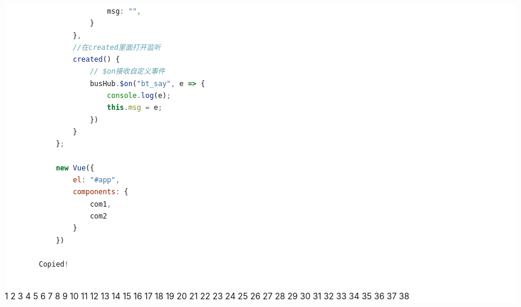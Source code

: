 ```js
                        msg: "",
                    }
                },
                //在created里面打开监听
                created() {
                    // $on接收自定义事件
                    busHub.$on("bt_say", e => {
                        console.log(e);
                        this.msg = e;
                    })
                }
            };

            new Vue({
                el: "#app",
                components: {
                    com1,
                    com2
                }
            })
 
        Copied!
    
```

1
2
3
4
5
6
7
8
9
10
11
12
13
14
15
16
17
18
19
20
21
22
23
24
25
26
27
28
29
30
31
32
33
34
35
36
37
38